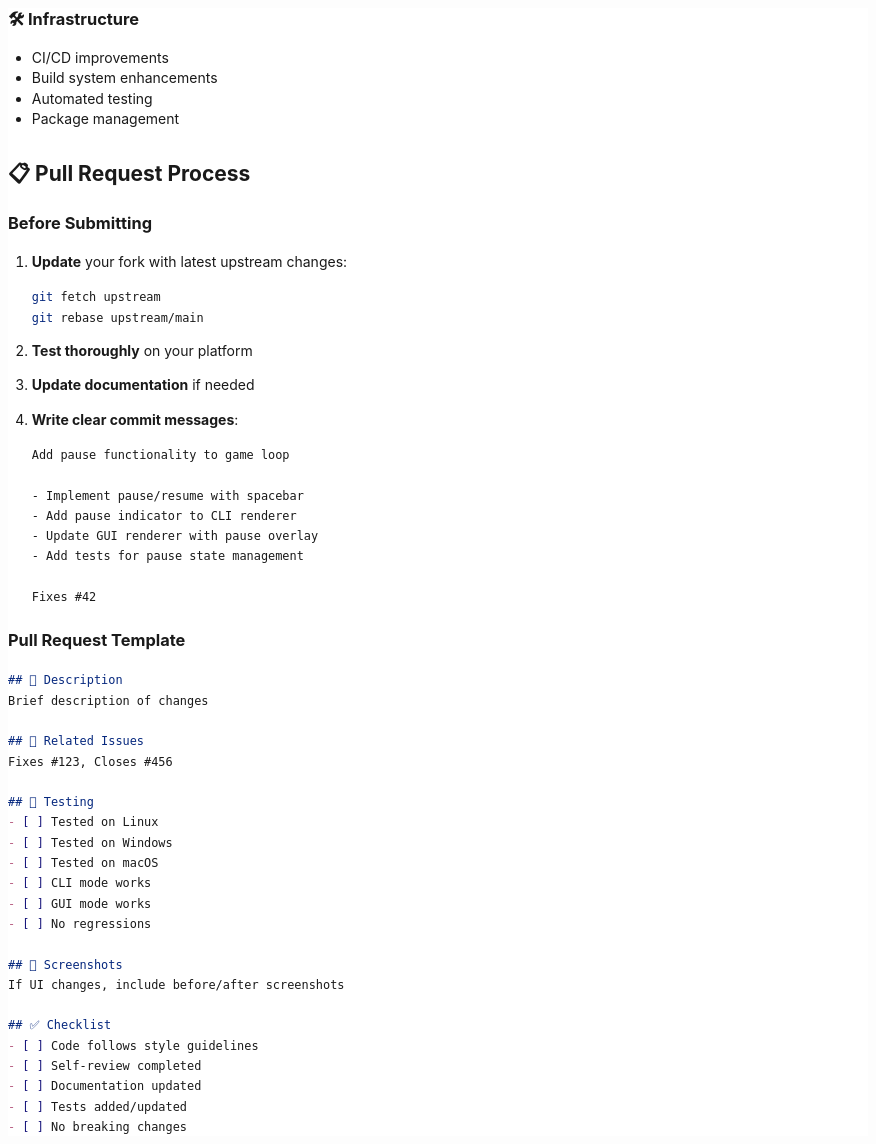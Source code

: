 ### 🛠️ Infrastructure
- CI/CD improvements
- Build system enhancements
- Automated testing
- Package management

## 📋 Pull Request Process

### Before Submitting
1. **Update** your fork with latest upstream changes:
   ```bash
   git fetch upstream
   git rebase upstream/main
   ```

2. **Test thoroughly** on your platform
3. **Update documentation** if needed
4. **Write clear commit messages**:
   ```
   Add pause functionality to game loop
   
   - Implement pause/resume with spacebar
   - Add pause indicator to CLI renderer
   - Update GUI renderer with pause overlay
   - Add tests for pause state management
   
   Fixes #42
   ```

### Pull Request Template
```markdown
## 📝 Description
Brief description of changes

## 🔗 Related Issues  
Fixes #123, Closes #456

## 🧪 Testing
- [ ] Tested on Linux
- [ ] Tested on Windows  
- [ ] Tested on macOS
- [ ] CLI mode works
- [ ] GUI mode works
- [ ] No regressions

## 📸 Screenshots
If UI changes, include before/after screenshots

## ✅ Checklist
- [ ] Code follows style guidelines
- [ ] Self-review completed
- [ ] Documentation updated
- [ ] Tests added/updated
- [ ] No breaking changes
```
